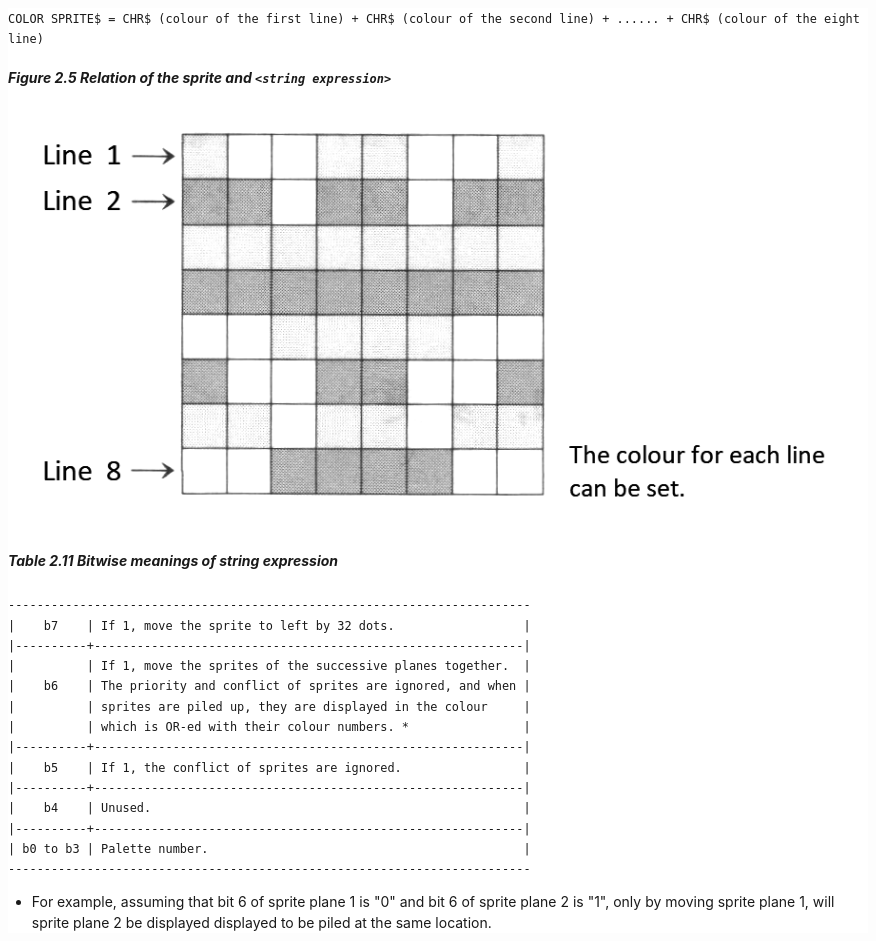 ```
COLOR SPRITE$ = CHR$ (colour of the first line) + CHR$ (colour of the second line) + ...... + CHR$ (colour of the eight line)
```

##### _Figure 2.5  Relation of the sprite and `<string expression>`_

![Figure 2.5](https://raw.githubusercontent.com/Konamiman/MSX2-Technical-Handbook/master/pics/Figure%202.5.png)

##### _Table 2.11  Bitwise meanings of string expression_

```
-------------------------------------------------------------------------
|    b7    | If 1, move the sprite to left by 32 dots.                  |
|----------+------------------------------------------------------------|
|          | If 1, move the sprites of the successive planes together.  |
|    b6    | The priority and conflict of sprites are ignored, and when |
|          | sprites are piled up, they are displayed in the colour     |
|          | which is OR-ed with their colour numbers. *                |
|----------+------------------------------------------------------------|
|    b5    | If 1, the conflict of sprites are ignored.                 |
|----------+------------------------------------------------------------|
|    b4    | Unused.                                                    |
|----------+------------------------------------------------------------|
| b0 to b3 | Palette number.                                            |
-------------------------------------------------------------------------
```

* For example, assuming that bit 6 of sprite plane 1 is "0" and bit 6 of sprite plane 2 is "1", only by moving sprite plane 1, will sprite plane 2 be displayed displayed to be piled at the same location.
